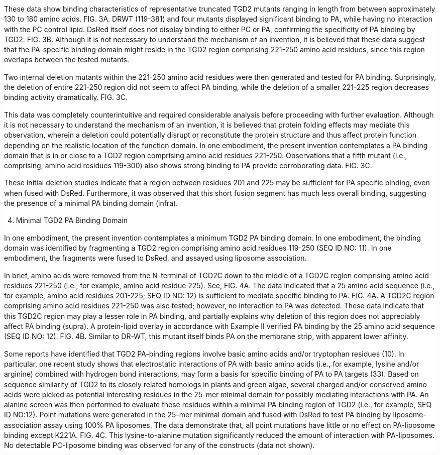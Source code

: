 These data show binding characteristics of representative truncated TGD2 mutants ranging in length from between approximately 130 to 180 amino acids. FIG. 3A. DRWT (119-381) and four mutants displayed significant binding to PA, while having no interaction with the PC control lipid. DsRed itself does not display binding to either PC or PA, confirming the specificity of PA binding by TGD2. FIG. 3B. Although it is not necessary to understand the mechanism of an invention, it is believed that these data suggest that the PA-specific binding domain might reside in the TGD2 region comprising 221-250 amino acid residues, since this region overlaps between the tested mutants.

Two internal deletion mutants within the 221-250 amino acid residues were then generated and tested for PA binding. Surprisingly, the deletion of entire 221-250 region did not seem to affect PA binding, while the deletion of a smaller 221-225 region decreases binding activity dramatically. FIG. 3C.

This data was completely counterintuitive and required considerable analysis before proceeding with further evaluation. Although it is not necessary to understand the mechanism of an invention, it is believed that protein folding effects may mediate this observation, wherein a deletion could potentially disrupt or reconstitute the protein structure and thus affect protein function depending on the realistic location of the function domain. In one embodiment, the present invention contemplates a PA binding domain that is in or close to a TGD2 region comprising amino acid residues 221-250. Observations that a fifth mutant (i.e., comprising, amino acid residues 119-300) also shows strong binding to PA provide corroborating data. FIG. 3C.

These initial deletion studies indicate that a region between residues 201 and 225 may be sufficient for PA specific binding, even when fused with DsRed. Furthermore, it was observed that this short fusion segment has much less overall binding, suggesting the presence of a minimal PA binding domain (infra).

4. Minimal TGD2 PA Binding Domain

In one embodiment, the present invention contemplates a minimum TGD2 PA binding domain. In one embodiment, the binding domain was identified by fragmenting a TGD2 region comprising amino acid residues 119-250 (SEQ ID NO: 11). In one embodiment, the fragments were fused to DsRed, and assayed using liposome association.

In brief, amino acids were removed from the N-terminal of TGD2C down to the middle of a TGD2C region comprising amino acid residues 221-250 (i.e., for example, amino acid residue 225). See, FIG. 4A. The data indicated that a 25 amino acid sequence (i.e., for example, amino acid residues 201-225; SEQ ID NO: 12) is sufficient to mediate specific binding to PA. FIG. 4A. A TGD2C region comprising amino acid residues 221-250 was also tested; however, no interaction to PA was detected. These data indicate that this TGD2C region may play a lesser role in PA binding, and partially explains why deletion of this region does not appreciably affect PA binding (supra). A protein-lipid overlay in accordance with Example II verified PA binding by the 25 amino acid sequence (SEQ ID NO: 12). FIG. 4B. Similar to DR-WT, this mutant itself binds PA on the membrane strip, with apparent lower affinity.

Some reports have identified that TGD2 PA-binding regions involve basic amino acids and/or tryptophan residues (10). In particular, one recent study shows that electrostatic interactions of PA with basic amino acids (i.e., for example, lysine and/or arginine) combined with hydrogen bond interactions, may form a basis for specific binding of PA to PA targets (33). Based on sequence similarity of TGD2 to its closely related homologs in plants and green algae, several charged and/or conserved amino acids were picked as potential interesting residues in the 25-mer minimal domain for possibly mediating interactions with PA. An alanine screen was then performed to evaluate these residues within a minimal PA binding region of TGD2 (i.e., for example, SEQ ID NO:12). Point mutations were generated in the 25-mer minimal domain and fused with DsRed to test PA binding by liposome-association assay using 100% PA liposomes. The data demonstrate that, all point mutations have little or no effect on PA-liposome binding except K221A. FIG. 4C. This lysine-to-alanine mutation significantly reduced the amount of interaction with PA-liposomes. No detectable PC-liposome binding was observed for any of the constructs (data not shown).
